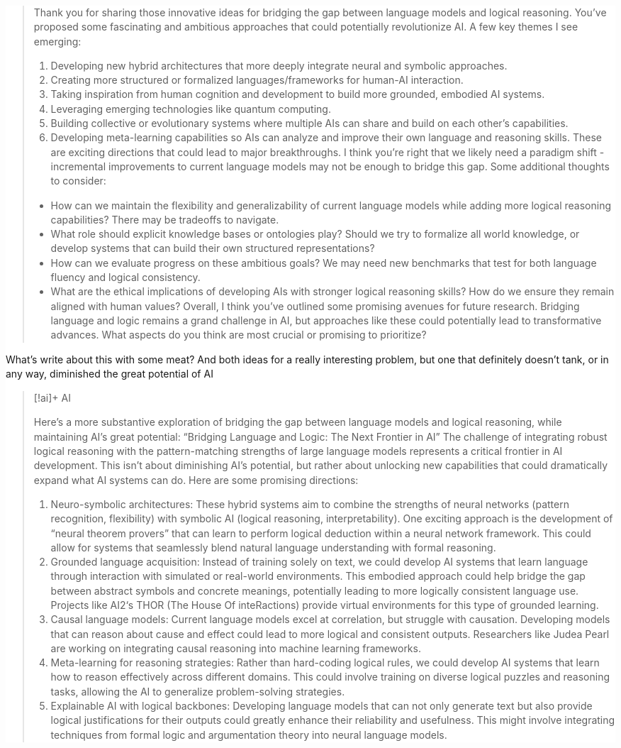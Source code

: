 > Thank you for sharing those innovative ideas for bridging the gap between language models and logical reasoning. You’ve proposed some fascinating and ambitious approaches that could potentially revolutionize AI. A few key themes I see emerging:
> 1. Developing new hybrid architectures that more deeply integrate neural and symbolic approaches.
> 2. Creating more structured or formalized languages/frameworks for human-AI interaction.
> 3. Taking inspiration from human cognition and development to build more grounded, embodied AI systems.
> 4. Leveraging emerging technologies like quantum computing.
> 5. Building collective or evolutionary systems where multiple AIs can share and build on each other’s capabilities.
> 6. Developing meta-learning capabilities so AIs can analyze and improve their own language and reasoning skills.
> These are exciting directions that could lead to major breakthroughs. I think you’re right that we likely need a paradigm shift - incremental improvements to current language models may not be enough to bridge this gap.
> Some additional thoughts to consider:
> - How can we maintain the flexibility and generalizability of current language models while adding more logical reasoning capabilities? There may be tradeoffs to navigate.
> - What role should explicit knowledge bases or ontologies play? Should we try to formalize all world knowledge, or develop systems that can build their own structured representations?
> - How can we evaluate progress on these ambitious goals? We may need new benchmarks that test for both language fluency and logical consistency.
> - What are the ethical implications of developing AIs with stronger logical reasoning skills? How do we ensure they remain aligned with human values?
> Overall, I think you’ve outlined some promising avenues for future research. Bridging language and logic remains a grand challenge in AI, but approaches like these could potentially lead to transformative advances. What aspects do you think are most crucial or promising to prioritize?

What’s write about this with some meat? And both ideas for a really interesting problem, but one that definitely doesn’t tank, or in any way, diminished the great potential of AI

> [!ai]+ AI
>
> Here’s a more substantive exploration of bridging the gap between language models and logical reasoning, while maintaining AI’s great potential:
> “Bridging Language and Logic: The Next Frontier in AI”
> The challenge of integrating robust logical reasoning with the pattern-matching strengths of large language models represents a critical frontier in AI development. This isn’t about diminishing AI’s potential, but rather about unlocking new capabilities that could dramatically expand what AI systems can do. Here are some promising directions:
> 1. Neuro-symbolic architectures:
> These hybrid systems aim to combine the strengths of neural networks (pattern recognition, flexibility) with symbolic AI (logical reasoning, interpretability). One exciting approach is the development of “neural theorem provers” that can learn to perform logical deduction within a neural network framework. This could allow for systems that seamlessly blend natural language understanding with formal reasoning.
> 2. Grounded language acquisition:
> Instead of training solely on text, we could develop AI systems that learn language through interaction with simulated or real-world environments. This embodied approach could help bridge the gap between abstract symbols and concrete meanings, potentially leading to more logically consistent language use. Projects like AI2‘s THOR (The House Of inteRactions) provide virtual environments for this type of grounded learning.
> 3. Causal language models:
> Current language models excel at correlation, but struggle with causation. Developing models that can reason about cause and effect could lead to more logical and consistent outputs. Researchers like Judea Pearl are working on integrating causal reasoning into machine learning frameworks.
> 4. Meta-learning for reasoning strategies:
> Rather than hard-coding logical rules, we could develop AI systems that learn how to reason effectively across different domains. This could involve training on diverse logical puzzles and reasoning tasks, allowing the AI to generalize problem-solving strategies.
> 5. Explainable AI with logical backbones:
> Developing language models that can not only generate text but also provide logical justifications for their outputs could greatly enhance their reliability and usefulness. This might involve integrating techniques from formal logic and argumentation theory into neural language models.